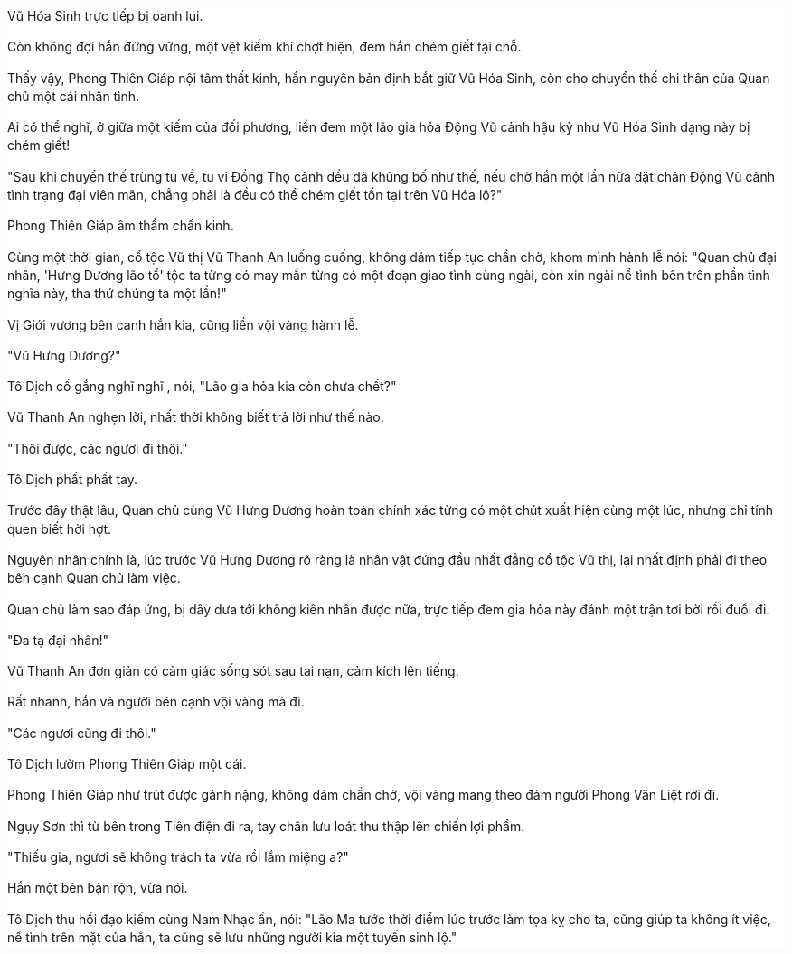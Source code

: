 Vũ Hóa Sinh trực tiếp bị oanh lui.

Còn không đợi hắn đứng vững, một vệt kiếm khí chợt hiện, đem hắn chém giết tại chỗ.

Thấy vậy, Phong Thiên Giáp nội tâm thất kinh, hắn nguyên bản định bắt giữ Vũ Hóa Sinh, còn cho chuyển thế chi thân của Quan chủ một cái nhân tình.

Ai có thể nghĩ, ở giữa một kiếm của đối phương, liền đem một lão gia hỏa Động Vũ cảnh hậu kỳ như Vũ Hóa Sinh dạng này bị chém giết!

"Sau khi chuyển thế trùng tu về, tu vi Đồng Thọ cảnh đều đã khủng bố như thế, nếu chờ hắn một lần nữa đặt chân Động Vũ cảnh tình trạng đại viên mãn, chẳng phải là đều có thể chém giết tồn tại trên Vũ Hóa lộ?"

Phong Thiên Giáp âm thầm chấn kinh.

Cùng một thời gian, cổ tộc Vũ thị Vũ Thanh An luống cuống, không dám tiếp tục chần chờ, khom mình hành lễ nói: "Quan chủ đại nhân, 'Hưng Dương lão tổ' tộc ta từng có may mắn từng có một đoạn giao tình cùng ngài, còn xin ngài nể tình bên trên phần tình nghĩa này, tha thứ chúng ta một lần!"

Vị Giới vương bên cạnh hắn kia, cũng liền vội vàng hành lễ.

"Vũ Hưng Dương?"

Tô Dịch cố gắng nghĩ nghĩ , nói, "Lão gia hỏa kia còn chưa chết?"

Vũ Thanh An nghẹn lời, nhất thời không biết trả lời như thế nào.

"Thôi được, các ngươi đi thôi."

Tô Dịch phất phất tay.

Trước đây thật lâu, Quan chủ cùng Vũ Hưng Dương hoàn toàn chính xác từng có một chút xuất hiện cùng một lúc, nhưng chỉ tính quen biết hời hợt.

Nguyên nhân chính là, lúc trước Vũ Hưng Dương rõ ràng là nhân vật đứng đầu nhất đẳng cổ tộc Vũ thị, lại nhất định phải đi theo bên cạnh Quan chủ làm việc.

Quan chủ làm sao đáp ứng, bị dây dưa tới không kiên nhẫn được nữa, trực tiếp đem gia hỏa này đánh một trận tơi bời rồi đuổi đi.

"Đa tạ đại nhân!"

Vũ Thanh An đơn giản có cảm giác sống sót sau tai nạn, cảm kích lên tiếng.

Rất nhanh, hắn và người bên cạnh vội vàng mà đi.

"Các ngươi cũng đi thôi."

Tô Dịch lườm Phong Thiên Giáp một cái.

Phong Thiên Giáp như trút được gánh nặng, không dám chần chờ, vội vàng mang theo đám người Phong Vân Liệt rời đi.

Ngụy Sơn thì từ bên trong Tiên điện đi ra, tay chân lưu loát thu thập lên chiến lợi phẩm.

"Thiếu gia, ngươi sẽ không trách ta vừa rồi lắm miệng a?"

Hắn một bên bận rộn, vừa nói.

Tô Dịch thu hồi đạo kiếm cùng Nam Nhạc ấn, nói: "Lão Ma tước thời điểm lúc trước làm tọa kỵ cho ta, cũng giúp ta không ít việc, nể tình trên mặt của hắn, ta cũng sẽ lưu những người kia một tuyến sinh lộ."
